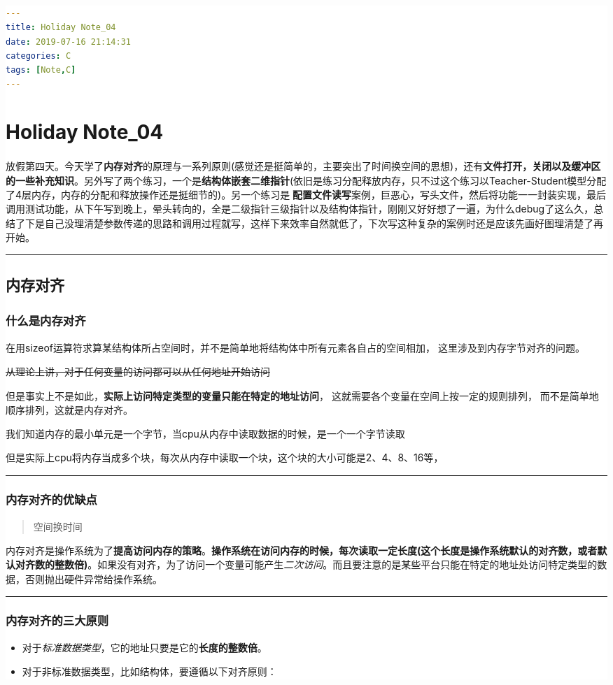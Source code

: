 ```yaml
---
title: Holiday Note_04
date: 2019-07-16 21:14:31
categories: C
tags: [Note,C]
---
```


# Holiday Note_04

放假第四天。今天学了**内存对齐**的原理与一系列原则(感觉还是挺简单的，主要突出了时间换空间的思想)，还有**文件打开，关闭以及缓冲区的一些补充知识**。另外写了两个练习，一个是**结构体嵌套二维指针**(依旧是练习分配释放内存，只不过这个练习以Teacher-Student模型分配了4层内存，内存的分配和释放操作还是挺细节的)。另一个练习是 **配置文件读写**案例，巨恶心，写头文件，然后将功能一一封装实现，最后调用测试功能，从下午写到晚上，晕头转向的，全是二级指针三级指针以及结构体指针，刚刚又好好想了一遍，为什么debug了这么久，总结了下是自己没理清楚参数传递的思路和调用过程就写，这样下来效率自然就低了，下次写这种复杂的案例时还是应该先画好图理清楚了再开始。




---

## 内存对齐


### 什么是内存对齐

在用sizeof运算符求算某结构体所占空间时，并不是简单地将结构体中所有元素各自占的空间相加，
这里涉及到内存字节对齐的问题。

~~从理论上讲，对于任何变量的访问都可以从任何地址开始访问~~

但是事实上不是如此，**实际上访问特定类型的变量只能在特定的地址访问**，
这就需要各个变量在空间上按一定的规则排列， 而不是简单地顺序排列，这就是内存对齐。

我们知道内存的最小单元是一个字节，当cpu从内存中读取数据的时候，是一个一个字节读取

但是实际上cpu将内存当成多个块，每次从内存中读取一个块，这个块的大小可能是2、4、8、16等，

***

### 内存对齐的优缺点

> 空间换时间

内存对齐是操作系统为了**提高访问内存的策略**。**操作系统在访问内存的时候，每次读取一定长度(这个长度是操作系统默认的对齐数，或者默认对齐数的整数倍)**。如果没有对齐，为了访问一个变量可能产生*二次访问*。而且要注意的是某些平台只能在特定的地址处访问特定类型的数据，否则抛出硬件异常给操作系统。

---

### 内存对齐的三大原则

- 对于*标准数据类型*，它的地址只要是它的**长度的整数倍**。


- 对于非标准数据类型，比如结构体，要遵循以下对齐原则：
